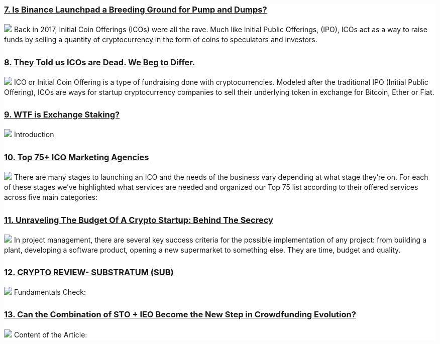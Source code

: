 ### [7. Is Binance Launchpad a Breeding Ground for Pump and Dumps?](https://hackernoon.com/binance-launchpad-is-a-breeding-ground-for-pump-and-dumps-9y2q2e9t)
![](https://cdn.hackernoon.com/drafts/dw3j2elu.png)
Back in 2017, Initial Coin Offerings (ICOs) were all the rave. Much like Initial Public Offerings, (IPO), ICOs act as a way to raise funds by selling a quantity of cryptocurrency in the form of coins to speculators and investors. 

### [8. They Told us ICOs are Dead. We Beg to Differ.](https://hackernoon.com/hold-your-thoughts-the-icos-are-still-very-much-alive-m61p179t)
![](https://cdn.hackernoon.com/drafts/hx7p17bl.png)
ICO or Initial Coin Offering is a type of fundraising done with cryptocurrencies. Modeled after the traditional IPO (Initial Public Offering), ICOs are ways for startup cryptocurrency companies to sell their underlying token in exchange for Bitcoin, Ether or Fiat. 

### [9. WTF is Exchange Staking?](https://hackernoon.com/wtf-is-exchange-staking-4b1h3xla)
![](https://firebasestorage.googleapis.com/v0/b/hackernoon-app.appspot.com/o/images%2F5rS4yrERbxUtfUCTsrb3x2kieP32-kn7q3emp.jpeg?alt=media&token=60386bba-27b3-4441-b5a8-6f095b574e24)
Introduction

### [10. Top 75+ ICO Marketing Agencies](https://hackernoon.com/top-75-ico-marketing-agencies-ecbebd9aac10)
![](https://cdn.hackernoon.com/hn-images/0*EOit7u83npyIYDMs)
There are many stages to launching an ICO and the needs of the business vary depending at what stage they’re on. For each of these stages we’ve highlighted what services are needed and organized our Top 75 list according to their offered services across five main categories:

### [11. Unraveling The Budget Of A Crypto Startup: Behind The Secrecy](https://hackernoon.com/unraveling-the-budget-of-a-crypto-startup-behind-the-secrecy-ad3n3xqb)
![](https://firebasestorage.googleapis.com/v0/b/hackernoon-app.appspot.com/o/images%2Fi6QOYTLRJINciZp2QDJ22TjWklh1-aa2q3ubq.jpeg?alt=media&token=f1f517b4-08a0-4fb0-a384-c65373e688a9)
In project management, there are several key success criteria for the possible implementation of any project: from building a plant, developing a software product, opening a new supermarket to something else. They are time, budget and quality. 

### [12. CRYPTO REVIEW- SUBSTRATUM (SUB)](https://hackernoon.com/crypto-review-substratum-sub-n9o634dn)
![](https://cdn.hackernoon.com/images/if1d34uy.jpg)
Fundamentals Check:

### [13. Can the Combination of STO + IEO Become the New Step in Crowdfunding Evolution?](https://hackernoon.com/can-the-combination-of-sto-ieo-become-the-new-step-in-crowdfunding-evolution-y943m42rj)
![](https://cdn.hackernoon.com/drafts/sa43442o1.png)
Content of the Article:
